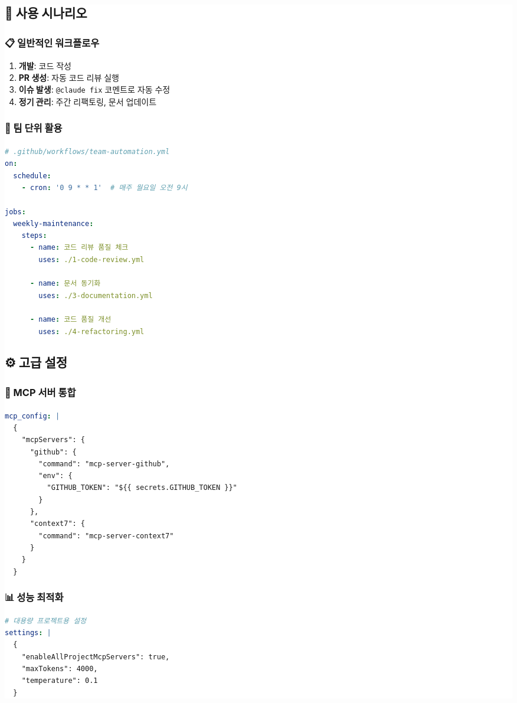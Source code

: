 ## 🎯 사용 시나리오

### 📋 일반적인 워크플로우
1. **개발**: 코드 작성
2. **PR 생성**: 자동 코드 리뷰 실행
3. **이슈 발생**: `@claude fix` 코멘트로 자동 수정
4. **정기 관리**: 주간 리팩토링, 문서 업데이트

### 🏢 팀 단위 활용
```yaml
# .github/workflows/team-automation.yml
on:
  schedule:
    - cron: '0 9 * * 1'  # 매주 월요일 오전 9시
  
jobs:
  weekly-maintenance:
    steps:
      - name: 코드 리뷰 품질 체크
        uses: ./1-code-review.yml
        
      - name: 문서 동기화
        uses: ./3-documentation.yml
        
      - name: 코드 품질 개선  
        uses: ./4-refactoring.yml
```

## ⚙️ 고급 설정

### 🔧 MCP 서버 통합
```yaml
mcp_config: |
  {
    "mcpServers": {
      "github": {
        "command": "mcp-server-github",
        "env": {
          "GITHUB_TOKEN": "${{ secrets.GITHUB_TOKEN }}"
        }
      },
      "context7": {
        "command": "mcp-server-context7"
      }
    }
  }
```

### 📊 성능 최적화
```yaml
# 대용량 프로젝트용 설정
settings: |
  {
    "enableAllProjectMcpServers": true,
    "maxTokens": 4000,
    "temperature": 0.1
  }
```

